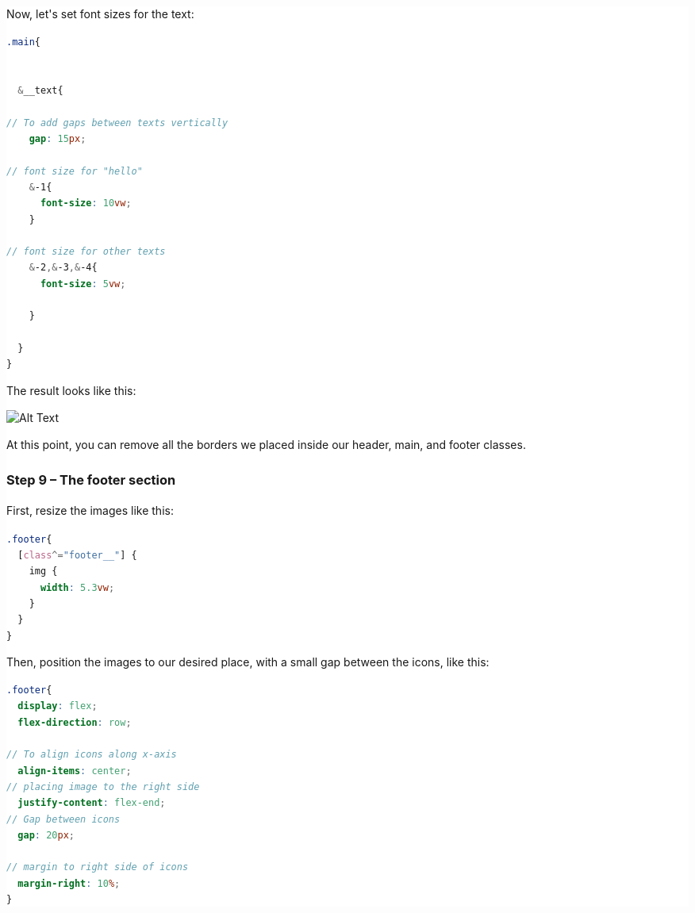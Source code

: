 Now, let's set font sizes for the text:

```scss
.main{


  &__text{

// To add gaps between texts vertically
    gap: 15px;
    
// font size for "hello"
    &-1{
      font-size: 10vw;
    }

// font size for other texts
    &-2,&-3,&-4{
      font-size: 5vw;
      
    }

  }
}

```

The result looks like this:

![Alt Text](https://dev-to-uploads.s3.amazonaws.com/uploads/articles/kne4bezy1ft0ro6ore0p.png)

At this point, you can remove all the borders we placed inside our header, main, and footer classes.

### Step 9 – The footer section

First, resize the images like this:

```scss
.footer{
  [class^="footer__"] {
    img {
      width: 5.3vw;
    }
  }
}
```

Then, position the images to our desired place, with a small gap between the icons, like this:

```scss
.footer{
  display: flex;
  flex-direction: row;

// To align icons along x-axis
  align-items: center;
// placing image to the right side
  justify-content: flex-end;
// Gap between icons
  gap: 20px;

// margin to right side of icons 
  margin-right: 10%;
}
```
